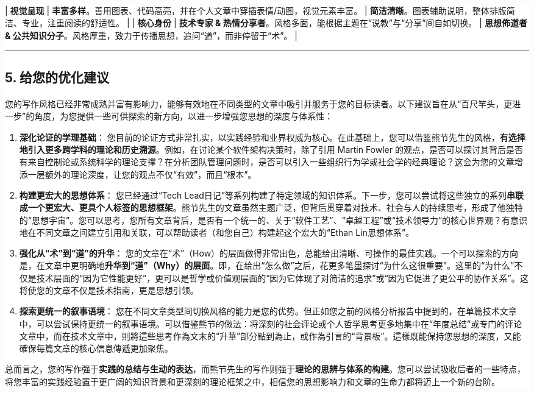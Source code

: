 | **视觉呈现** | **丰富多样**。善用图表、代码高亮，并在个人文章中穿插表情/动图，视觉元素丰富。 | **简洁清晰**。图表辅助说明，整体排版简洁、专业，注重阅读的舒适性。 |
| **核心身份** | **技术专家 & 热情分享者**。风格多面，能根据主题在“说教”与“分享”间自如切换。 | **思想佈道者 & 公共知识分子**。风格厚重，致力于传播思想，追问“道”，而非停留于“术”。 |

---

## 5. 给您的优化建议

您的写作风格已经非常成熟并富有影响力，能够有效地在不同类型的文章中吸引并服务于您的目标读者。以下建议旨在从“百尺竿头，更进一步”的角度，为您提供一些可供探索的新方向，以进一步增强您思想的深度与体系性：

1.  **深化论证的学理基础**：
    您目前的论证方式非常扎实，以实践经验和业界权威为核心。在此基础上，您可以借鉴熊节先生的风格，**有选择地引入更多跨学科的理论和历史溯源**。例如，在讨论某个软件架构决策时，除了引用 Martin Fowler 的观点，是否可以探讨其背后是否有来自控制论或系统科学的理论支撑？在分析团队管理问题时，是否可以引入一些组织行为学或社会学的经典理论？这会为您的文章增添一层额外的理论深度，让您的观点不仅“有效”，而且“根本”。

2.  **构建更宏大的思想体系**：
    您已经通过“Tech Lead日记”等系列构建了特定领域的知识体系。下一步，您可以尝试将这些独立的系列**串联成一个更宏大、更具个人标签的思想框架**。熊节先生的文章虽然主题广泛，但背后贯穿着对技术、社会与人的持续思考，形成了他独特的“思想宇宙”。您可以思考，您所有文章背后，是否有一个统一的、关于“软件工艺”、“卓越工程”或“技术领导力”的核心世界观？有意识地在不同文章之间建立引用和关联，可以帮助读者（和您自己）构建起这个宏大的“Ethan Lin思想体系”。

3.  **强化从“术”到“道”的升华**：
    您的文章在“术”（How）的层面做得非常出色，总能给出清晰、可操作的最佳实践。一个可以探索的方向是，在文章中更明确地**升华到“道”（Why）的层面**。即，在给出“怎么做”之后，花更多笔墨探讨“为什么这很重要”。这里的“为什么”不仅是技术层面的“因为它性能更好”，更可以是哲学或价值观层面的“因为它体现了对简洁的追求”或“因为它促进了更公平的协作关系”。这将使您的文章不仅是技术指南，更是思想引领。

4.  **探索更统一的叙事语境**：
    您在不同文章类型间切换风格的能力是您的优势。但正如您之前的风格分析报告中提到的，在单篇技术文章中，可以尝试保持更统一的叙事语境。可以借鉴熊节的做法：将深刻的社会评论或个人哲学思考更多地集中在“年度总结”或专门的评论文章中，而在技术文章中，則將這些思考作為文末的“升華”部分點到為止，或作為引言的“背景板”。這樣既能保持您思想的深度，又能確保每篇文章的核心信息傳遞更加聚焦。

总而言之，您的写作强于**实践的总结与生动的表达**，而熊节先生的写作则强于**理论的思辨与体系的构建**。您可以尝试吸收后者的一些特点，将您丰富的实践经验置于更广阔的知识背景和更深刻的理论框架之中，相信您的思想影响力和文章的生命力都将迈上一个新的台阶。
